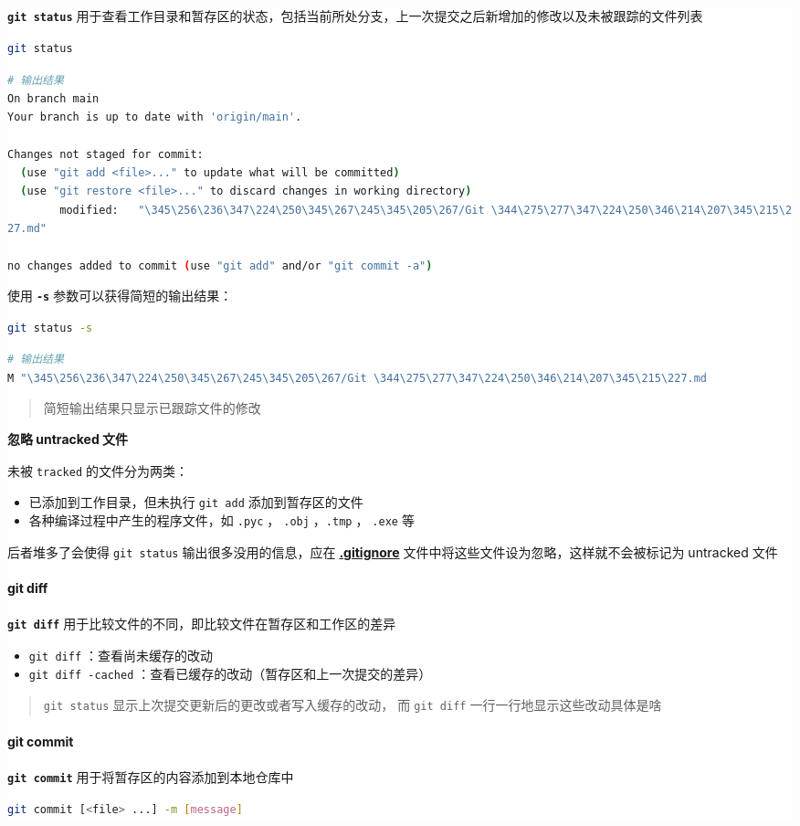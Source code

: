 **`git status`** 用于查看工作目录和暂存区的状态，包括当前所处分支，上一次提交之后新增加的修改以及未被跟踪的文件列表

```bash
git status
```

```bash
# 输出结果
On branch main
Your branch is up to date with 'origin/main'.

Changes not staged for commit:
  (use "git add <file>..." to update what will be committed)
  (use "git restore <file>..." to discard changes in working directory)
        modified:   "\345\256\236\347\224\250\345\267\245\345\205\267/Git \344\275\277\347\224\250\346\214\207\345\215\227.md"

no changes added to commit (use "git add" and/or "git commit -a")
```

使用 **`-s`** 参数可以获得简短的输出结果：

```bash
git status -s
```

```bash
# 输出结果
M "\345\256\236\347\224\250\345\267\245\345\205\267/Git \344\275\277\347\224\250\346\214\207\345\215\227.md
```

> 简短输出结果只显示已跟踪文件的修改

**忽略 untracked 文件**

未被 `tracked` 的文件分为两类：

- 已添加到工作目录，但未执行 `git add` 添加到暂存区的文件
- 各种编译过程中产生的程序文件，如 `.pyc` ， `.obj` ，`.tmp` ， `.exe` 等

后者堆多了会使得 `git status` 输出很多没用的信息，应在 [**.gitignore**](#.gitignore) 文件中将这些文件设为忽略，这样就不会被标记为 untracked 文件

#### git diff

**`git diff`** 用于比较文件的不同，即比较文件在暂存区和工作区的差异

- `git diff` ：查看尚未缓存的改动
- `git diff -cached` ：查看已缓存的改动（暂存区和上一次提交的差异）

> `git status` 显示上次提交更新后的更改或者写入缓存的改动， 而 `git diff` 一行一行地显示这些改动具体是啥

#### git commit

**`git commit`** 用于将暂存区的内容添加到本地仓库中

```bash
git commit [<file> ...] -m [message]
```
